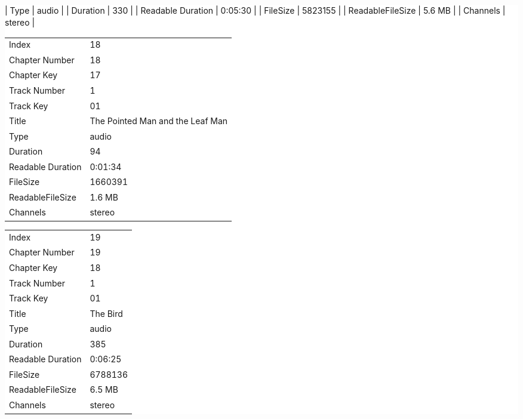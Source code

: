 | Type | audio |
| Duration | 330 |
| Readable Duration | 0:05:30 |
| FileSize | 5823155 |
| ReadableFileSize | 5.6 MB |
| Channels | stereo |

|  |  |
| - | - |
| Index | 18 |
| Chapter Number | 18 |
| Chapter Key | 17 |
| Track Number | 1 |
| Track Key | 01 |
| Title | The Pointed Man and the Leaf Man |
| Type | audio |
| Duration | 94 |
| Readable Duration | 0:01:34 |
| FileSize | 1660391 |
| ReadableFileSize | 1.6 MB |
| Channels | stereo |

|  |  |
| - | - |
| Index | 19 |
| Chapter Number | 19 |
| Chapter Key | 18 |
| Track Number | 1 |
| Track Key | 01 |
| Title | The Bird |
| Type | audio |
| Duration | 385 |
| Readable Duration | 0:06:25 |
| FileSize | 6788136 |
| ReadableFileSize | 6.5 MB |
| Channels | stereo |
